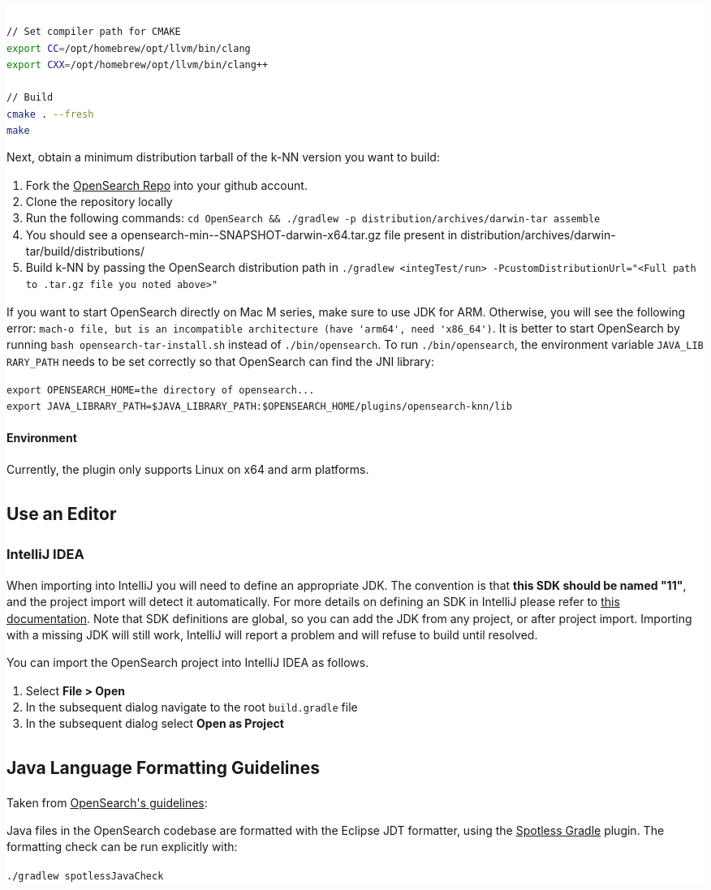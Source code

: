 ```bash

// Set compiler path for CMAKE
export CC=/opt/homebrew/opt/llvm/bin/clang
export CXX=/opt/homebrew/opt/llvm/bin/clang++

// Build
cmake . --fresh
make
```

Next, obtain a minimum distribution tarball of the k-NN version you want to build:

1. Fork the [OpenSearch Repo](https://github.com/opensearch-project/OpenSearch) into your github account.
2. Clone the repository locally
3. Run the following commands:
```cd OpenSearch && ./gradlew -p distribution/archives/darwin-tar assemble```
4. You should see a opensearch-min-<version>-SNAPSHOT-darwin-x64.tar.gz file present in distribution/archives/darwin-tar/build/distributions/
5. Build k-NN by passing the OpenSearch distribution path in `./gradlew <integTest/run> -PcustomDistributionUrl="<Full path to .tar.gz file you noted above>"`

If you want to start OpenSearch directly on Mac M series, make sure to use JDK for ARM. Otherwise, you will see the following error: `mach-o file, but is an incompatible architecture (have 'arm64', need 'x86_64')`. It is better to start OpenSearch by running `bash opensearch-tar-install.sh` instead of `./bin/opensearch`. To run `./bin/opensearch`, the environment variable `JAVA_LIBRARY_PATH` needs to be set correctly so that OpenSearch can find the JNI library:

```
export OPENSEARCH_HOME=the directory of opensearch...
export JAVA_LIBRARY_PATH=$JAVA_LIBRARY_PATH:$OPENSEARCH_HOME/plugins/opensearch-knn/lib
```

#### Environment

Currently, the plugin only supports Linux on x64 and arm platforms.

## Use an Editor

### IntelliJ IDEA

When importing into IntelliJ you will need to define an appropriate JDK. The convention is that **this SDK should be named "11"**, and the project import will detect it automatically. For more details on defining an SDK in IntelliJ please refer to [this documentation](https://www.jetbrains.com/help/idea/sdk.html#define-sdk). Note that SDK definitions are global, so you can add the JDK from any project, or after project import. Importing with a missing JDK will still work, IntelliJ will report a problem and will refuse to build until resolved.

You can import the OpenSearch project into IntelliJ IDEA as follows.

1. Select **File > Open**
2. In the subsequent dialog navigate to the root `build.gradle` file
3. In the subsequent dialog select **Open as Project**

## Java Language Formatting Guidelines

Taken from [OpenSearch's guidelines](https://github.com/opensearch-project/OpenSearch/blob/main/DEVELOPER_GUIDE.md):

Java files in the OpenSearch codebase are formatted with the Eclipse JDT formatter, using the [Spotless Gradle](https://github.com/diffplug/spotless/tree/master/plugin-gradle) plugin. The formatting check can be run explicitly with:

    ./gradlew spotlessJavaCheck
```